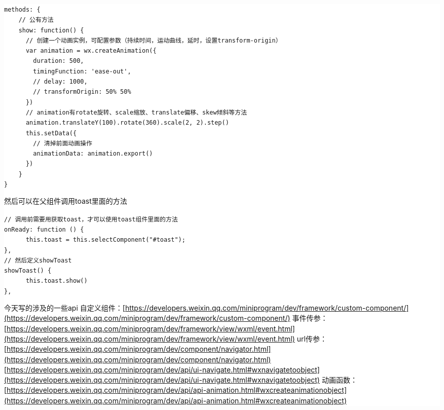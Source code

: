 ```
methods: {
    // 公有方法
    show: function() {
      // 创建一个动画实例，可配置参数（持续时间，运动曲线，延时，设置transform-origin）
      var animation = wx.createAnimation({
        duration: 500,
        timingFunction: 'ease-out',
        // delay: 1000,
        // transformOrigin: 50% 50%
      })
      // animation有rotate旋转、scale缩放、translate偏移、skew倾斜等方法
      animation.translateY(100).rotate(360).scale(2, 2).step()
      this.setData({
        // 清掉前面动画操作
        animationData: animation.export()
      })
    }
}
```
然后可以在父组件调用toast里面的方法
```
// 调用前需要用获取toast，才可以使用toast组件里面的方法
onReady: function () {
      this.toast = this.selectComponent("#toast");
},
// 然后定义showToast
showToast() {
      this.toast.show()
},
```

今天写的涉及的一些api
自定义组件：[https://developers.weixin.qq.com/miniprogram/dev/framework/custom-component/](https://developers.weixin.qq.com/miniprogram/dev/framework/custom-component/)
事件传参：[https://developers.weixin.qq.com/miniprogram/dev/framework/view/wxml/event.html](https://developers.weixin.qq.com/miniprogram/dev/framework/view/wxml/event.html)
url传参：[https://developers.weixin.qq.com/miniprogram/dev/component/navigator.html](https://developers.weixin.qq.com/miniprogram/dev/component/navigator.html)
[https://developers.weixin.qq.com/miniprogram/dev/api/ui-navigate.html#wxnavigatetoobject](https://developers.weixin.qq.com/miniprogram/dev/api/ui-navigate.html#wxnavigatetoobject)
动画函数：
[https://developers.weixin.qq.com/miniprogram/dev/api/api-animation.html#wxcreateanimationobject](https://developers.weixin.qq.com/miniprogram/dev/api/api-animation.html#wxcreateanimationobject)